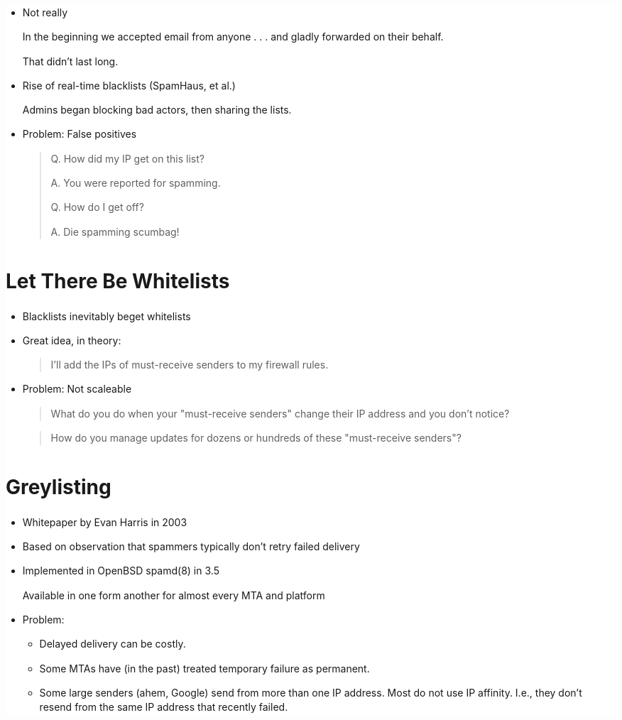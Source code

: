 + Not really

    In the beginning we accepted email from anyone . . . and gladly
    forwarded on their behalf.

    That didn’t last long.

+ Rise of real-time blacklists (SpamHaus, et al.)

    Admins began blocking bad actors, then sharing the lists.

+ Problem: False positives

    > Q. How did my IP get on this list?
    >
    > A. You were reported for spamming.
    >
    > Q. How do I get off?
    >
    > A. Die spamming scumbag!



Let There Be Whitelists
=================

+ Blacklists inevitably beget whitelists

+ Great idea, in theory:

    > I’ll add the IPs of must-receive senders to my firewall
    > rules.

+ Problem: Not scaleable

    > What do you do when your "must-receive senders" change their
        IP address and you don’t notice?

    > How do you manage updates for dozens or hundreds of these
       "must-receive senders"?



Greylisting
========

+ Whitepaper by Evan Harris in 2003

+ Based on observation that spammers typically don’t retry failed
   delivery

+ Implemented in OpenBSD spamd(8) in 3.5

   Available in one form another for almost every MTA and platform

+ Problem:
    - Delayed delivery can be costly.

    - Some MTAs have (in the past) treated temporary failure as
       permanent.

    - Some large senders (ahem, Google) send from more than one
       IP address. Most do not use IP affinity. I.e., they don’t resend
       from the same IP address that recently failed.
